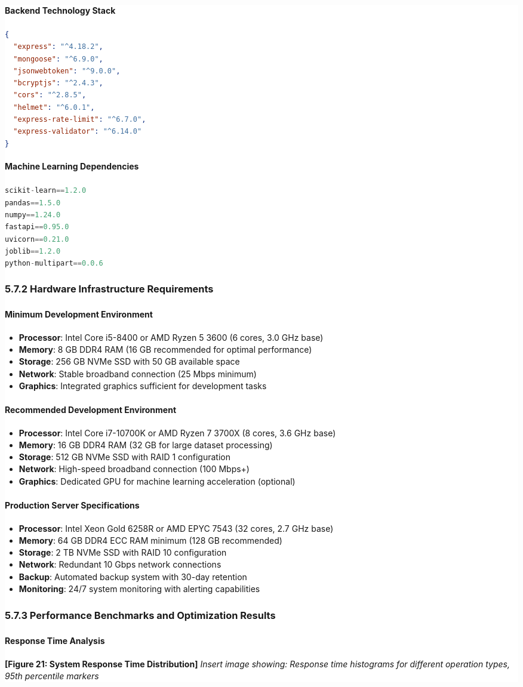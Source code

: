 #### Backend Technology Stack
```json
{
  "express": "^4.18.2",
  "mongoose": "^6.9.0",
  "jsonwebtoken": "^9.0.0",
  "bcryptjs": "^2.4.3",
  "cors": "^2.8.5",
  "helmet": "^6.0.1",
  "express-rate-limit": "^6.7.0",
  "express-validator": "^6.14.0"
}
```

#### Machine Learning Dependencies
```python
scikit-learn==1.2.0
pandas==1.5.0
numpy==1.24.0
fastapi==0.95.0
uvicorn==0.21.0
joblib==1.2.0
python-multipart==0.0.6
```

### 5.7.2 Hardware Infrastructure Requirements

#### Minimum Development Environment
- **Processor**: Intel Core i5-8400 or AMD Ryzen 5 3600 (6 cores, 3.0 GHz base)
- **Memory**: 8 GB DDR4 RAM (16 GB recommended for optimal performance)
- **Storage**: 256 GB NVMe SSD with 50 GB available space
- **Network**: Stable broadband connection (25 Mbps minimum)
- **Graphics**: Integrated graphics sufficient for development tasks

#### Recommended Development Environment
- **Processor**: Intel Core i7-10700K or AMD Ryzen 7 3700X (8 cores, 3.6 GHz base)
- **Memory**: 16 GB DDR4 RAM (32 GB for large dataset processing)
- **Storage**: 512 GB NVMe SSD with RAID 1 configuration
- **Network**: High-speed broadband connection (100 Mbps+)
- **Graphics**: Dedicated GPU for machine learning acceleration (optional)

#### Production Server Specifications
- **Processor**: Intel Xeon Gold 6258R or AMD EPYC 7543 (32 cores, 2.7 GHz base)
- **Memory**: 64 GB DDR4 ECC RAM minimum (128 GB recommended)
- **Storage**: 2 TB NVMe SSD with RAID 10 configuration
- **Network**: Redundant 10 Gbps network connections
- **Backup**: Automated backup system with 30-day retention
- **Monitoring**: 24/7 system monitoring with alerting capabilities

### 5.7.3 Performance Benchmarks and Optimization Results

#### Response Time Analysis
**[Figure 21: System Response Time Distribution]**
*Insert image showing: Response time histograms for different operation types, 95th percentile markers*
